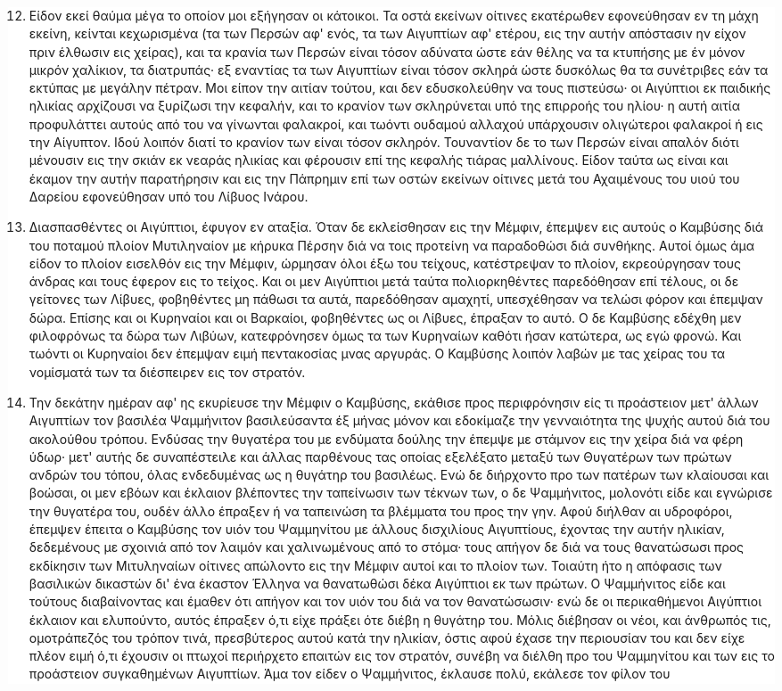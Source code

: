 12. Είδον εκεί θαύμα μέγα το οποίον μοι εξήγησαν οι κάτοικοι. Τα
οστά εκείνων οίτινες εκατέρωθεν εφονεύθησαν εν τη μάχη εκείνη,
κείνται κεχωρισμένα (τα των Περσών αφ' ενός, τα των Αιγυπτίων αφ'
ετέρου, εις την αυτήν απόστασιν ην είχον πριν έλθωσιν εις χείρας),
και τα κρανία των Περσών είναι τόσον αδύνατα ώστε εάν θέλης να τα
κτυπήσης με έν μόνον μικρόν χαλίκιον, τα διατρυπάς· εξ εναντίας τα
των Αιγυπτίων είναι τόσον σκληρά ώστε δυσκόλως θα τα συνέτριβες
εάν τα εκτύπας με μεγάλην πέτραν. Μοι είπον την αιτίαν τούτου, και
δεν εδυσκολεύθην να τους πιστεύσω· οι Αιγύπτιοι εκ παιδικής
ηλικίας αρχίζουσι να ξυρίζωσι την κεφαλήν, και το κρανίον των
σκληρύνεται υπό της επιρροής του ηλίου· η αυτή αιτία προφυλάττει
αυτούς από του να γίνωνται φαλακροί, και τωόντι ουδαμού αλλαχού
υπάρχουσιν ολιγώτεροι φαλακροί ή εις την Αίγυπτον. Ιδού λοιπόν
διατί το κρανίον των είναι τόσον σκληρόν. Τουναντίον δε το των
Περσών είναι απαλόν διότι μένουσιν εις την σκιάν εκ νεαράς ηλικίας
και φέρουσιν επί της κεφαλής τιάρας μαλλίνους. Είδον ταύτα ως
είναι και έκαμον την αυτήν παρατήρησιν και εις την Πάπρημιν επί
των οστών εκείνων οίτινες μετά του Αχαιμένους του υιού του Δαρείου
εφονεύθησαν υπό του Λίβυος Ινάρου.

13. Διασπασθέντες οι Αιγύπτιοι, έφυγον εν αταξία. Όταν δε
εκλείσθησαν εις την Μέμφιν, έπεμψεν εις αυτούς ο Καμβύσης διά του
ποταμού πλοίον Μυτιληναίον με κήρυκα Πέρσην διά να τοις προτείνη
να παραδοθώσι διά συνθήκης. Αυτοί όμως άμα είδον το πλοίον
εισελθόν εις την Μέμφιν, ώρμησαν όλοι έξω του τείχους, κατέστρεψαν
το πλοίον, εκρεούργησαν τους άνδρας και τους έφερον εις το τείχος.
Και οι μεν Αιγύπτιοι μετά ταύτα πολιορκηθέντες παρεδόθησαν επί
τέλους, οι δε γείτονες των Λίβυες, φοβηθέντες μη πάθωσι τα αυτά,
παρεδόθησαν αμαχητί, υπεσχέθησαν να τελώσι φόρον και έπεμψαν δώρα.
Επίσης και οι Κυρηναίοι και οι Βαρκαίοι, φοβηθέντες ως οι Λίβυες,
έπραξαν το αυτό. Ο δε Καμβύσης εδέχθη μεν φιλοφρόνως τα δώρα των
Λιβύων, κατεφρόνησεν όμως τα των Κυρηναίων καθότι ήσαν κατώτερα,
ως εγώ φρονώ. Και τωόντι οι Κυρηναίοι δεν έπεμψαν ειμή πεντακοσίας
μνας αργυράς. Ο Καμβύσης λοιπόν λαβών με τας χείρας του τα
νομίσματά των τα διέσπειρεν εις τον στρατόν.

14. Την δεκάτην ημέραν αφ' ης εκυρίευσε την Μέμφιν ο Καμβύσης,
εκάθισε προς περιφρόνησιν είς τι προάστειον μετ' άλλων Αιγυπτίων
τον βασιλέα Ψαμμήνιτον βασιλεύσαντα έξ μήνας μόνον και εδοκίμαζε
την γενναιότητα της ψυχής αυτού διά του ακολούθου τρόπου. Ενδύσας
την θυγατέρα του με ενδύματα δούλης την έπεμψε με στάμνον εις την
χείρα διά να φέρη ύδωρ· μετ' αυτής δε συναπέστειλε και άλλας
παρθένους τας οποίας εξελέξατο μεταξύ των Θυγατέρων των πρώτων
ανδρών του τόπου, όλας ενδεδυμένας ως η θυγάτηρ του βασιλέως. Ενώ
δε διήρχοντο προ των πατέρων των κλαίουσαι και βοώσαι, οι μεν
εβόων και έκλαιον βλέποντες την ταπείνωσιν των τέκνων των, ο δε
Ψαμμήνιτος, μολονότι είδε και εγνώρισε την θυγατέρα του, ουδέν
άλλο έπραξεν ή να ταπεινώση τα βλέμματα του προς την γην. Αφού
διήλθαν αι υδροφόροι, έπεμψεν έπειτα ο Καμβύσης τον υιόν του
Ψαμμηνίτου με άλλους δισχιλίους Αιγυπτίους, έχοντας την αυτήν
ηλικίαν, δεδεμένους με σχοινιά από τον λαιμόν και χαλινωμένους από
το στόμα· τους απήγον δε διά να τους θανατώσωσι προς εκδίκησιν των
Μιτυληναίων οίτινες απώλοντο εις την Μέμφιν αυτοί και το πλοίον
των. Τοιαύτη ήτο η απόφασις των βασιλικών δικαστών δι' ένα έκαστον
Έλληνα να θανατωθώσι δέκα Αιγύπτιοι εκ των πρώτων. Ο Ψαμμήνιτος
είδε και τούτους διαβαίνοντας και έμαθεν ότι απήγον και τον υιόν
του διά να τον θανατώσωσιν· ενώ δε οι περικαθήμενοι Αιγύπτιοι
έκλαιον και ελυπούντο, αυτός έπραξεν ό,τι είχε πράξει ότε διέβη η
θυγάτηρ του. Μόλις διέβησαν οι νέοι, και άνθρωπός τις, ομοτράπεζός
του τρόπον τινά, πρεσβύτερος αυτού κατά την ηλικίαν, όστις αφού
έχασε την περιουσίαν του και δεν είχε πλέον ειμή ό,τι έχουσιν οι
πτωχοί περιήρχετο επαιτών εις τον στρατόν, συνέβη να διέλθη προ
του Ψαμμηνίτου και των εις το προάστειον συγκαθημένων Αιγυπτίων.
Άμα τον είδεν ο Ψαμμήνιτος, έκλαυσε πολύ, εκάλεσε τον φίλον του
